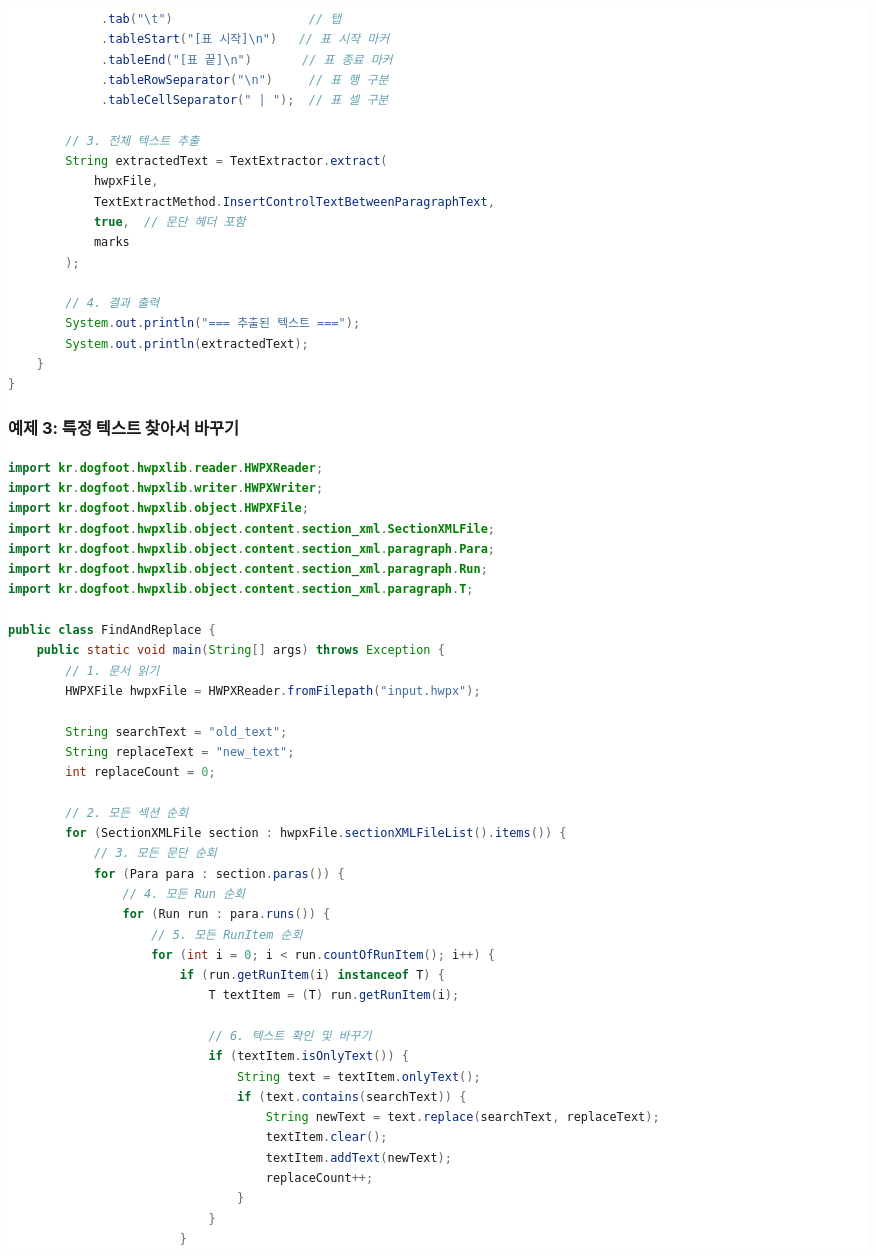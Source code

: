 ```java
             .tab("\t")                   // 탭
             .tableStart("[표 시작]\n")   // 표 시작 마커
             .tableEnd("[표 끝]\n")       // 표 종료 마커
             .tableRowSeparator("\n")     // 표 행 구분
             .tableCellSeparator(" | ");  // 표 셀 구분

        // 3. 전체 텍스트 추출
        String extractedText = TextExtractor.extract(
            hwpxFile,
            TextExtractMethod.InsertControlTextBetweenParagraphText,
            true,  // 문단 헤더 포함
            marks
        );

        // 4. 결과 출력
        System.out.println("=== 추출된 텍스트 ===");
        System.out.println(extractedText);
    }
}
```

### 예제 3: 특정 텍스트 찾아서 바꾸기

```java
import kr.dogfoot.hwpxlib.reader.HWPXReader;
import kr.dogfoot.hwpxlib.writer.HWPXWriter;
import kr.dogfoot.hwpxlib.object.HWPXFile;
import kr.dogfoot.hwpxlib.object.content.section_xml.SectionXMLFile;
import kr.dogfoot.hwpxlib.object.content.section_xml.paragraph.Para;
import kr.dogfoot.hwpxlib.object.content.section_xml.paragraph.Run;
import kr.dogfoot.hwpxlib.object.content.section_xml.paragraph.T;

public class FindAndReplace {
    public static void main(String[] args) throws Exception {
        // 1. 문서 읽기
        HWPXFile hwpxFile = HWPXReader.fromFilepath("input.hwpx");

        String searchText = "old_text";
        String replaceText = "new_text";
        int replaceCount = 0;

        // 2. 모든 섹션 순회
        for (SectionXMLFile section : hwpxFile.sectionXMLFileList().items()) {
            // 3. 모든 문단 순회
            for (Para para : section.paras()) {
                // 4. 모든 Run 순회
                for (Run run : para.runs()) {
                    // 5. 모든 RunItem 순회
                    for (int i = 0; i < run.countOfRunItem(); i++) {
                        if (run.getRunItem(i) instanceof T) {
                            T textItem = (T) run.getRunItem(i);

                            // 6. 텍스트 확인 및 바꾸기
                            if (textItem.isOnlyText()) {
                                String text = textItem.onlyText();
                                if (text.contains(searchText)) {
                                    String newText = text.replace(searchText, replaceText);
                                    textItem.clear();
                                    textItem.addText(newText);
                                    replaceCount++;
                                }
                            }
                        }
```